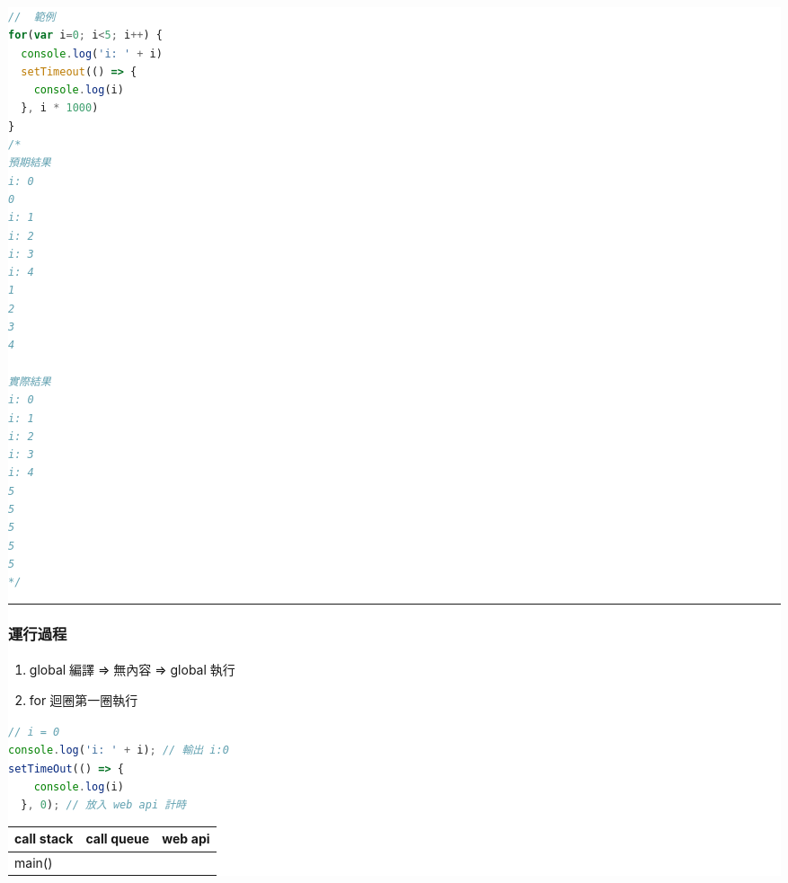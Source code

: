 ```javascript
//  範例
for(var i=0; i<5; i++) {
  console.log('i: ' + i)
  setTimeout(() => {
    console.log(i)
  }, i * 1000)
}
/*  
預期結果
i: 0
0
i: 1
i: 2
i: 3
i: 4
1
2
3
4

實際結果
i: 0
i: 1
i: 2
i: 3
i: 4
5
5
5
5
5
*/
```

---
### 運行過程

1. global 編譯 => 無內容 => global 執行

2. for 迴圈第一圈執行
```javascript
// i = 0
console.log('i: ' + i); // 輸出 i:0
setTimeOut(() => {
    console.log(i)
  }, 0); // 放入 web api 計時
```
|call stack          |call queue |web api        |
|--------------------|-----------|---------------|
|main()              |           |               |

